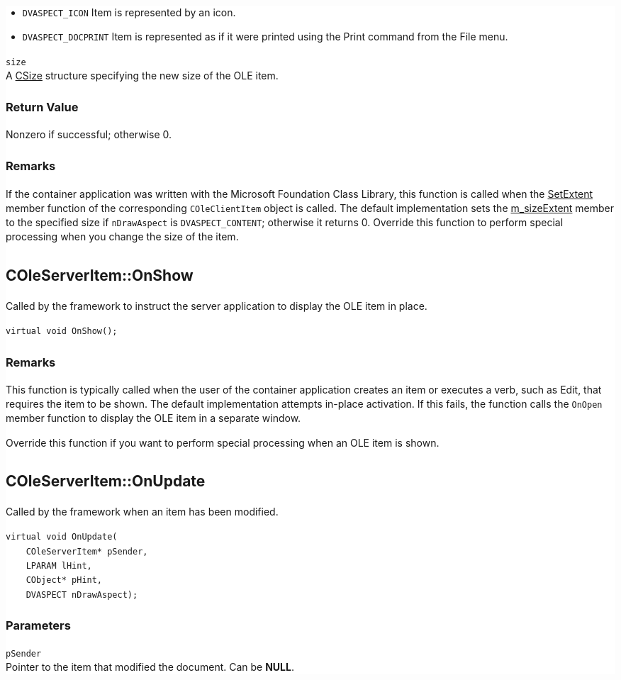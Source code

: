 - `DVASPECT_ICON` Item is represented by an icon.  
  
- `DVASPECT_DOCPRINT` Item is represented as if it were printed using the Print command from the File menu.  
  
 `size`  
 A [CSize](../../atl-mfc-shared/reference/csize-class.md) structure specifying the new size of the OLE item.  
  
### Return Value  
 Nonzero if successful; otherwise 0.  
  
### Remarks  
 If the container application was written with the Microsoft Foundation Class Library, this function is called when the [SetExtent](../../mfc/reference/coleclientitem-class.md#coleclientitem__setextent) member function of the corresponding `COleClientItem` object is called. The default implementation sets the [m_sizeExtent](#coleserveritem__m_sizeextent) member to the specified size if `nDrawAspect` is `DVASPECT_CONTENT`; otherwise it returns 0. Override this function to perform special processing when you change the size of the item.  
  
##  <a name="coleserveritem__onshow"></a>  COleServerItem::OnShow  
 Called by the framework to instruct the server application to display the OLE item in place.  
  
```  
virtual void OnShow();
```  
  
### Remarks  
 This function is typically called when the user of the container application creates an item or executes a verb, such as Edit, that requires the item to be shown. The default implementation attempts in-place activation. If this fails, the function calls the `OnOpen` member function to display the OLE item in a separate window.  
  
 Override this function if you want to perform special processing when an OLE item is shown.  
  
##  <a name="coleserveritem__onupdate"></a>  COleServerItem::OnUpdate  
 Called by the framework when an item has been modified.  
  
```  
virtual void OnUpdate(
    COleServerItem* pSender,  
    LPARAM lHint,  
    CObject* pHint,  
    DVASPECT nDrawAspect);
```  
  
### Parameters  
 `pSender`  
 Pointer to the item that modified the document. Can be **NULL**.  
  